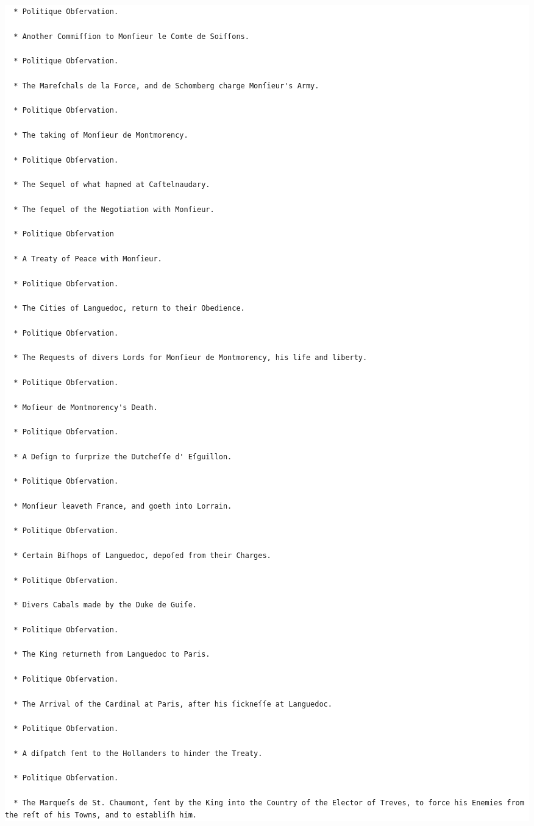       * Politique Obſervation.

      * Another Commiſſion to Monſieur le Comte de Soiſſons.

      * Politique Obſervation.

      * The Mareſchals de la Force, and de Schomberg charge Monſieur's Army.

      * Politique Obſervation.

      * The taking of Monſieur de Montmorency.

      * Politique Obſervation.

      * The Sequel of what hapned at Caſtelnaudary.

      * The ſequel of the Negotiation with Monſieur.

      * Politique Obſervation

      * A Treaty of Peace with Monſieur.

      * Politique Obſervation.

      * The Cities of Languedoc, return to their Obedience.

      * Politique Obſervation.

      * The Requests of divers Lords for Monſieur de Montmorency, his life and liberty.

      * Politique Obſervation.

      * Moſieur de Montmorency's Death.

      * Politique Obſervation.

      * A Deſign to ſurprize the Dutcheſſe d' Eſguillon.

      * Politique Obſervation.

      * Monſieur leaveth France, and goeth into Lorrain.

      * Politique Obſervation.

      * Certain Biſhops of Languedoc, depoſed from their Charges.

      * Politique Obſervation.

      * Divers Cabals made by the Duke de Guiſe.

      * Politique Obſervation.

      * The King returneth from Languedoc to Paris.

      * Politique Obſervation.

      * The Arrival of the Cardinal at Paris, after his ſickneſſe at Languedoc.

      * Politique Obſervation.

      * A diſpatch ſent to the Hollanders to hinder the Treaty.

      * Politique Obſervation.

      * The Marqueſs de St. Chaumont, ſent by the King into the Country of the Elector of Treves, to force his Enemies from the reſt of his Towns, and to establiſh him.

